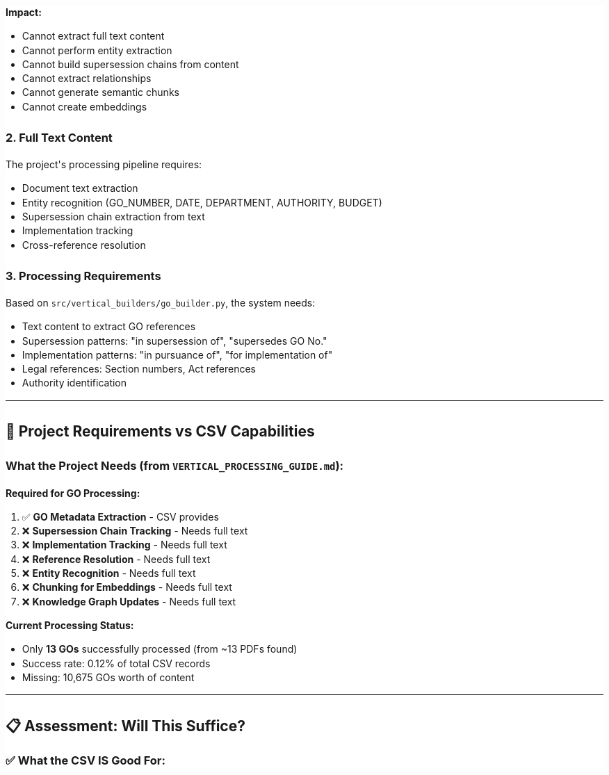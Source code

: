 **Impact:**
- Cannot extract full text content
- Cannot perform entity extraction
- Cannot build supersession chains from content
- Cannot extract relationships
- Cannot generate semantic chunks
- Cannot create embeddings

### 2. **Full Text Content**
The project's processing pipeline requires:
- Document text extraction
- Entity recognition (GO_NUMBER, DATE, DEPARTMENT, AUTHORITY, BUDGET)
- Supersession chain extraction from text
- Implementation tracking
- Cross-reference resolution

### 3. **Processing Requirements**
Based on `src/vertical_builders/go_builder.py`, the system needs:
- Text content to extract GO references
- Supersession patterns: "in supersession of", "supersedes GO No."
- Implementation patterns: "in pursuance of", "for implementation of"
- Legal references: Section numbers, Act references
- Authority identification

---

## 🎯 Project Requirements vs CSV Capabilities

### What the Project Needs (from `VERTICAL_PROCESSING_GUIDE.md`):

**Required for GO Processing:**
1. ✅ **GO Metadata Extraction** - CSV provides
2. ❌ **Supersession Chain Tracking** - Needs full text
3. ❌ **Implementation Tracking** - Needs full text
4. ❌ **Reference Resolution** - Needs full text
5. ❌ **Entity Recognition** - Needs full text
6. ❌ **Chunking for Embeddings** - Needs full text
7. ❌ **Knowledge Graph Updates** - Needs full text

**Current Processing Status:**
- Only **13 GOs** successfully processed (from ~13 PDFs found)
- Success rate: 0.12% of total CSV records
- Missing: 10,675 GOs worth of content

---

## 📋 Assessment: Will This Suffice?

### ✅ **What the CSV IS Good For:**
